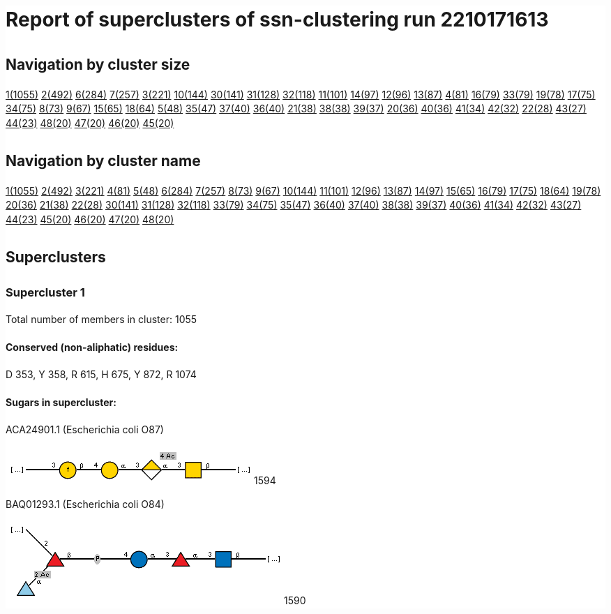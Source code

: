 # Report of superclusters of ssn-clustering run 2210171613
## Navigation by cluster size
[1(1055)](#cluster-1)  [2(492)](#cluster-2)  [6(284)](#cluster-6)  [7(257)](#cluster-7)  [3(221)](#cluster-3)  [10(144)](#cluster-10)  [30(141)](#cluster-30)  [31(128)](#cluster-31)  [32(118)](#cluster-32)  [11(101)](#cluster-11)  [14(97)](#cluster-14)  [12(96)](#cluster-12)  [13(87)](#cluster-13)  [4(81)](#cluster-4)  [16(79)](#cluster-16)  [33(79)](#cluster-33)  [19(78)](#cluster-19)  [17(75)](#cluster-17)  [34(75)](#cluster-34)  [8(73)](#cluster-8)  [9(67)](#cluster-9)  [15(65)](#cluster-15)  [18(64)](#cluster-18)  [5(48)](#cluster-5)  [35(47)](#cluster-35)  [37(40)](#cluster-37)  [36(40)](#cluster-36)  [21(38)](#cluster-21)  [38(38)](#cluster-38)  [39(37)](#cluster-39)  [20(36)](#cluster-20)  [40(36)](#cluster-40)  [41(34)](#cluster-41)  [42(32)](#cluster-42)  [22(28)](#cluster-22)  [43(27)](#cluster-43)  [44(23)](#cluster-44)  [48(20)](#cluster-48)  [47(20)](#cluster-47)  [46(20)](#cluster-46)  [45(20)](#cluster-45)  

## Navigation by cluster name
[1(1055)](#supercluster-1)  [2(492)](#supercluster-2)  [3(221)](#supercluster-3)  [4(81)](#supercluster-4)  [5(48)](#supercluster-5)  [6(284)](#supercluster-6)  [7(257)](#supercluster-7)  [8(73)](#supercluster-8)  [9(67)](#supercluster-9)  [10(144)](#supercluster-10)  [11(101)](#supercluster-11)  [12(96)](#supercluster-12)  [13(87)](#supercluster-13)  [14(97)](#supercluster-14)  [15(65)](#supercluster-15)  [16(79)](#supercluster-16)  [17(75)](#supercluster-17)  [18(64)](#supercluster-18)  [19(78)](#supercluster-19)  [20(36)](#supercluster-20)  [21(38)](#supercluster-21)  [22(28)](#supercluster-22)  [30(141)](#supercluster-30)  [31(128)](#supercluster-31)  [32(118)](#supercluster-32)  [33(79)](#supercluster-33)  [34(75)](#supercluster-34)  [35(47)](#supercluster-35)  [36(40)](#supercluster-36)  [37(40)](#supercluster-37)  [38(38)](#supercluster-38)  [39(37)](#supercluster-39)  [40(36)](#supercluster-40)  [41(34)](#supercluster-41)  [42(32)](#supercluster-42)  [43(27)](#supercluster-43)  [44(23)](#supercluster-44)  [45(20)](#supercluster-45)  [46(20)](#supercluster-46)  [47(20)](#supercluster-47)  [48(20)](#supercluster-48)  

## Superclusters

### Supercluster 1

Total number of members in cluster: 1055

#### Conserved (non-aliphatic) residues:

D 353, Y 358, R 615, H 675, Y 872, R 1074

#### Sugars in supercluster:

ACA24901.1 (Escherichia coli O87)

![](../../../../../csdb/images/1594.gif)1594

BAQ01293.1 (Escherichia coli O84)

![](../../../../../csdb/images/1590.gif)1590
